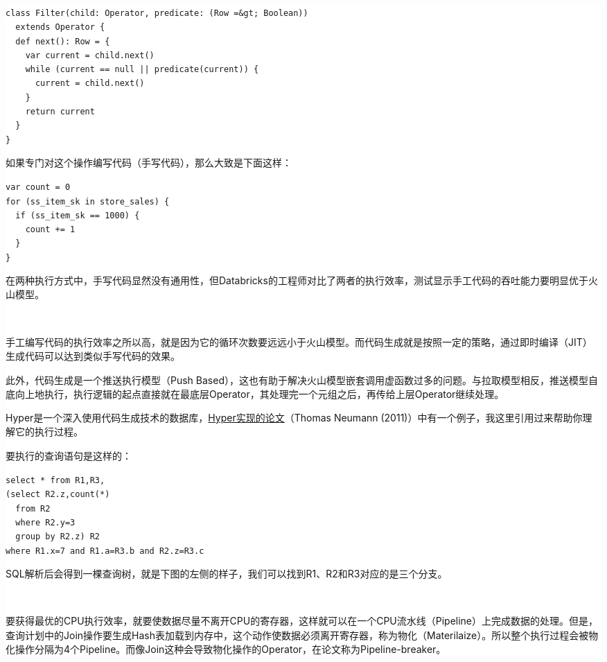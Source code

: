 ```
class Filter(child: Operator, predicate: (Row =&gt; Boolean))
  extends Operator {
  def next(): Row = {
    var current = child.next()
    while (current == null || predicate(current)) {
      current = child.next()
    }
    return current
  }
}

```

如果专门对这个操作编写代码（手写代码），那么大致是下面这样：

```
var count = 0
for (ss_item_sk in store_sales) {
  if (ss_item_sk == 1000) {
    count += 1
  }
}

```

在两种执行方式中，手写代码显然没有通用性，但Databricks的工程师对比了两者的执行效率，测试显示手工代码的吞吐能力要明显优于火山模型。

<img src="https://static001.geekbang.org/resource/image/d9/31/d94714b9229820f4114c2ca74c861031.jpg" alt="" title="引自Sameer Agarwal et al. (2016)">

手工编写代码的执行效率之所以高，就是因为它的循环次数要远远小于火山模型。而代码生成就是按照一定的策略，通过即时编译（JIT）生成代码可以达到类似手写代码的效果。

此外，代码生成是一个推送执行模型（Push Based），这也有助于解决火山模型嵌套调用虚函数过多的问题。与拉取模型相反，推送模型自底向上地执行，执行逻辑的起点直接就在最底层Operator，其处理完一个元组之后，再传给上层Operator继续处理。

Hyper是一个深入使用代码生成技术的数据库，[Hyper实现的论文](https://www.vldb.org/pvldb/vol4/p539-neumann.pdf)（Thomas Neumann (2011)）中有一个例子，我这里引用过来帮助你理解它的执行过程。

要执行的查询语句是这样的：

```
select * from R1,R3, 
(select R2.z,count(*) 
  from R2 
  where R2.y=3 
  group by R2.z) R2 
where R1.x=7 and R1.a=R3.b and R2.z=R3.c

```

SQL解析后会得到一棵查询树，就是下图的左侧的样子，我们可以找到R1、R2和R3对应的是三个分支。

<img src="https://static001.geekbang.org/resource/image/b2/b1/b27e0ae0f2fb329259ed9c2a8ea9afb1.png" alt="" title="引自Thomas Neumann (2011)">

要获得最优的CPU执行效率，就要使数据尽量不离开CPU的寄存器，这样就可以在一个CPU流水线（Pipeline）上完成数据的处理。但是，查询计划中的Join操作要生成Hash表加载到内存中，这个动作使数据必须离开寄存器，称为物化（Materilaize）。所以整个执行过程会被物化操作分隔为4个Pipeline。而像Join这种会导致物化操作的Operator，在论文称为Pipeline-breaker。
